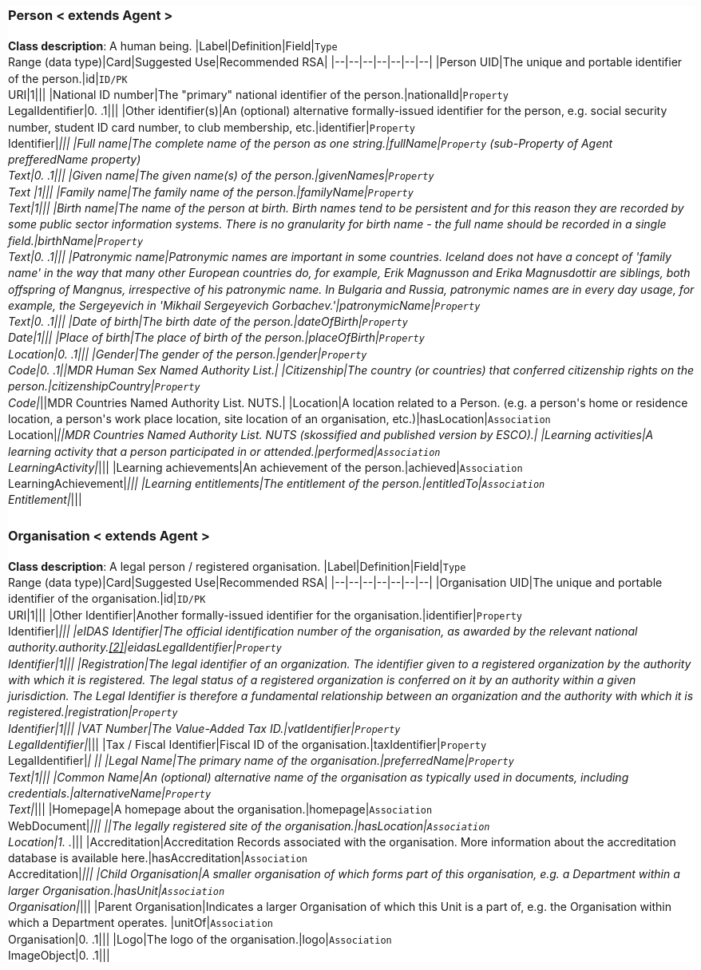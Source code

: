 ### Person < extends Agent >
**Class description**: A human being.
|Label|Definition|Field|`Type`<br>Range (data type)|Card|Suggested Use|Recommended RSA|
|--|--|--|--|--|--|--|
|Person UID|The unique and portable identifier of the person.|id|`ID/PK`<br>URI|1|||
|National ID number|The "primary" national identifier of the person.|nationalId|`Property`<br>LegalIdentifier|0. .1|||
|Other identifier(s)|An (optional) alternative formally-issued identifier for the person, e.g. social security number, student ID card number, to club membership, etc.|identifier|`Property`<br>Identifier|*|||
|Full name|The complete name of the person as one string.|fullName|`Property` (sub-Property of Agent prefferedName property)<br>Text|0. .1|||
|Given name|The given name(s) of the person.|givenNames|`Property`<br>Text |1|||
|Family name|The family name of the person.|familyName|`Property`<br>Text|1|||
|Birth name|The name of the person at birth. Birth names tend to be persistent and for this reason they are recorded by some public sector information systems. There is no granularity for birth name - the full name should be recorded in a single field.|birthName|`Property`<br>Text|0. .1|||
|Patronymic name|Patronymic names are important in some countries. Iceland does not have a concept of 'family name' in the way that many other European countries do, for example, Erik Magnusson and Erika Magnusdottir are siblings, both offspring of Mangnus, irrespective of his patronymic name. In   Bulgaria and Russia, patronymic names are in every day usage, for example, the Sergeyevich in 'Mikhail Sergeyevich Gorbachev.'|patronymicName|`Property`<br>Text|0. .1|||
|Date of birth|The birth date of the person.|dateOfBirth|`Property`<br>Date|1|||
|Place of birth|The place of birth of the person.|placeOfBirth|`Property`<br>Location|0. .1|||
|Gender|The gender of the person.|gender|`Property`<br>Code|0. .1||MDR Human Sex Named Authority List.|
|Citizenship|The country (or countries) that conferred citizenship rights on the person.|citizenshipCountry|`Property`<br>Code|*||MDR Countries Named Authority List. NUTS.|
|Location|A location related to a Person. (e.g. a person's home or residence location, a person's work place location, site location of an organisation, etc.)|hasLocation|`Association`<br>Location|*||MDR Countries Named Authority List. NUTS (skossified and published version by ESCO).|
|Learning activities|A learning activity that a person participated in or attended.|performed|`Association`<br>LearningActivity|*|||
|Learning achievements|An achievement of the person.|achieved|`Association`<br>LearningAchievement|*|||
|Learning entitlements|The entitlement of the person.|entitledTo|`Association`<br>Entitlement|*|||

### Organisation < extends Agent >
**Class description**: A legal person / registered organisation.
|Label|Definition|Field|`Type`<br>Range (data type)|Card|Suggested Use|Recommended RSA|
|--|--|--|--|--|--|--|
|Organisation UID|The unique and portable identifier of the organisation.|id|`ID/PK`<br>URI|1|||
|Other Identifier|Another formally-issued identifier for the organisation.|identifier|`Property`<br>Identifier|*|||
|eIDAS Identifier|The official identification number of the organisation, as awarded by the relevant national authority.authority.<a href="#FN2">[2]</a>|eidasLegalIdentifier|`Property`<br>Identifier|1|||
|Registration|The legal identifier of an organization. The identifier given to a registered organization by the authority with which it is registered. The legal status of a registered organization is conferred on it by an authority within a given jurisdiction. The Legal Identifier is therefore a fundamental relationship between an organization and the authority with which it is registered.|registration|`Property`<br>Identifier|1|||
|VAT Number|The Value-Added Tax ID.|vatIdentifier|`Property`<br>LegalIdentifier|*|||
|Tax / Fiscal Identifier|Fiscal ID of the organisation.|taxIdentifier|`Property`<br>LegalIdentifier|*| ||
|Legal Name|The primary name of the organisation.|preferredName|`Property`<br>Text|1|||
|Common Name|An (optional) alternative name of the organisation as typically used in documents, including credentials.|alternativeName|`Property`<br>Text|*|||
|Homepage|A homepage about the organisation.|homepage|`Association`<br>WebDocument|*|||
||The legally registered site of the organisation.|hasLocation|`Association`<br>Location|1. .*|||
|Accreditation|Accreditation Records associated with the organisation. More information about the accreditation database is available here.|hasAccreditation|`Association`<br>Accreditation|*|||
|Child Organisation|A smaller organisation of which forms part of this organisation, e.g. a Department within a larger Organisation.|hasUnit|`Association`<br>Organisation|*|||
|Parent Organisation|Indicates a larger Organisation of which this Unit is a part of, e.g. the Organisation within which a Department operates. |unitOf|`Association`<br>Organisation|0. .1|||
|Logo|The logo of the organisation.|logo|`Association`<br>ImageObject|0. .1|||
